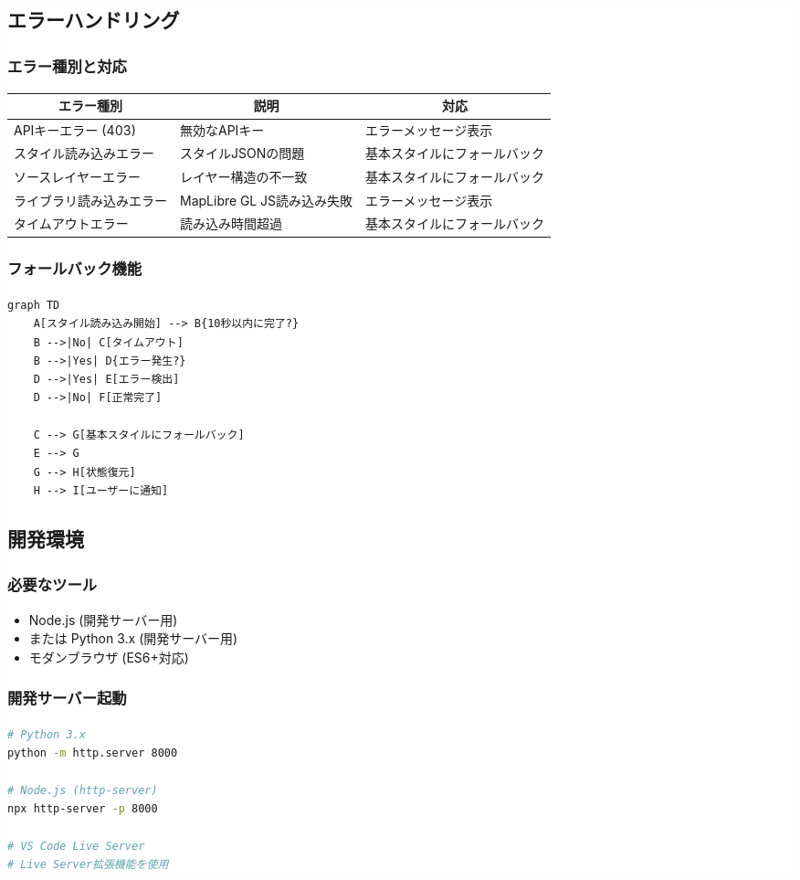 ## エラーハンドリング

### エラー種別と対応

| エラー種別 | 説明 | 対応 |
|------------|------|------|
| APIキーエラー (403) | 無効なAPIキー | エラーメッセージ表示 |
| スタイル読み込みエラー | スタイルJSONの問題 | 基本スタイルにフォールバック |
| ソースレイヤーエラー | レイヤー構造の不一致 | 基本スタイルにフォールバック |
| ライブラリ読み込みエラー | MapLibre GL JS読み込み失敗 | エラーメッセージ表示 |
| タイムアウトエラー | 読み込み時間超過 | 基本スタイルにフォールバック |

### フォールバック機能

```mermaid
graph TD
    A[スタイル読み込み開始] --> B{10秒以内に完了?}
    B -->|No| C[タイムアウト]
    B -->|Yes| D{エラー発生?}
    D -->|Yes| E[エラー検出]
    D -->|No| F[正常完了]
    
    C --> G[基本スタイルにフォールバック]
    E --> G
    G --> H[状態復元]
    H --> I[ユーザーに通知]
```

## 開発環境

### 必要なツール
- Node.js (開発サーバー用)
- または Python 3.x (開発サーバー用)
- モダンブラウザ (ES6+対応)

### 開発サーバー起動

```bash
# Python 3.x
python -m http.server 8000

# Node.js (http-server)
npx http-server -p 8000

# VS Code Live Server
# Live Server拡張機能を使用
```
